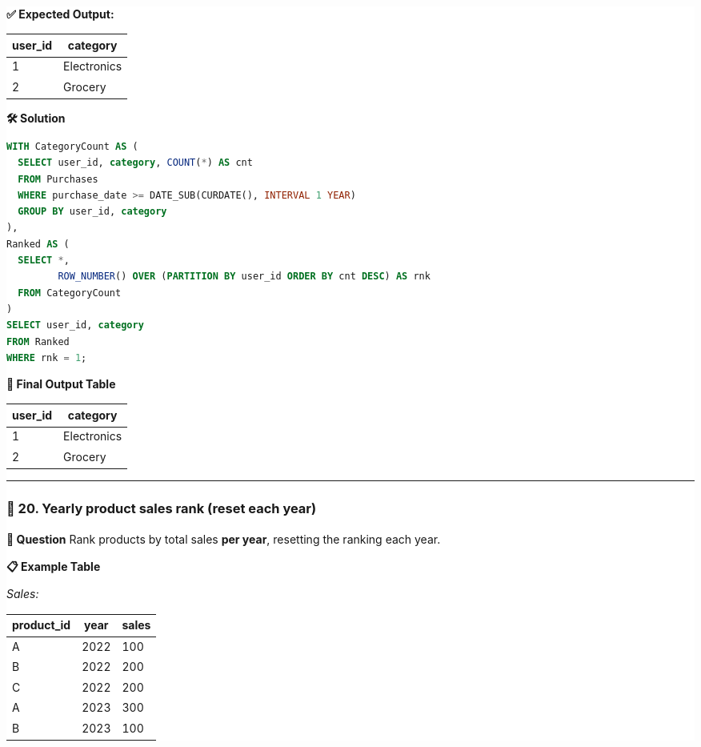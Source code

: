 **✅ Expected Output:**

| user\_id | category    |
| -------- | ----------- |
| 1        | Electronics |
| 2        | Grocery     |

**🛠️ Solution**

```sql
WITH CategoryCount AS (
  SELECT user_id, category, COUNT(*) AS cnt
  FROM Purchases
  WHERE purchase_date >= DATE_SUB(CURDATE(), INTERVAL 1 YEAR)
  GROUP BY user_id, category
),
Ranked AS (
  SELECT *,
         ROW_NUMBER() OVER (PARTITION BY user_id ORDER BY cnt DESC) AS rnk
  FROM CategoryCount
)
SELECT user_id, category
FROM Ranked
WHERE rnk = 1;
```

**🧾 Final Output Table**

| user\_id | category    |
| -------- | ----------- |
| 1        | Electronics |
| 2        | Grocery     |

---

### 🔹 20. Yearly product sales rank (reset each year)

**📌 Question**
Rank products by total sales **per year**, resetting the ranking each year.

**📋 Example Table**

*Sales:*

| product\_id | year | sales |
| ----------- | ---- | ----- |
| A           | 2022 | 100   |
| B           | 2022 | 200   |
| C           | 2022 | 200   |
| A           | 2023 | 300   |
| B           | 2023 | 100   |
